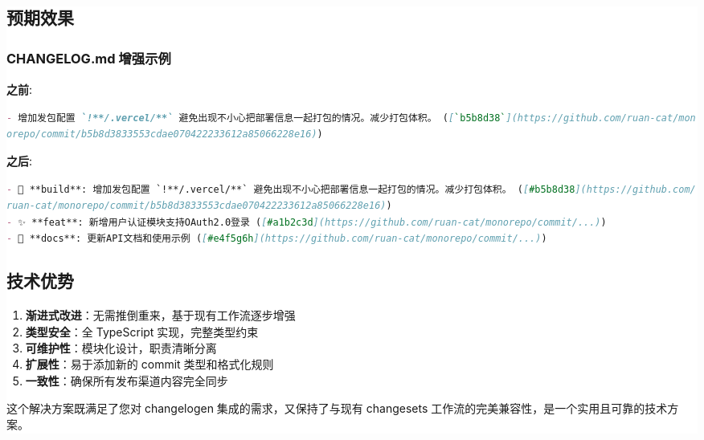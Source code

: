 ## 预期效果

### CHANGELOG.md 增强示例

**之前**:
```markdown
- 增加发包配置 `!**/.vercel/**` 避免出现不小心把部署信息一起打包的情况。减少打包体积。 ([`b5b8d38`](https://github.com/ruan-cat/monorepo/commit/b5b8d3833553cdae070422233612a85066228e16))
```

**之后**:
```markdown
- 🔧 **build**: 增加发包配置 `!**/.vercel/**` 避免出现不小心把部署信息一起打包的情况。减少打包体积。 ([#b5b8d38](https://github.com/ruan-cat/monorepo/commit/b5b8d3833553cdae070422233612a85066228e16))
- ✨ **feat**: 新增用户认证模块支持OAuth2.0登录 ([#a1b2c3d](https://github.com/ruan-cat/monorepo/commit/...))
- 📃 **docs**: 更新API文档和使用示例 ([#e4f5g6h](https://github.com/ruan-cat/monorepo/commit/...))
```

## 技术优势

1. **渐进式改进**：无需推倒重来，基于现有工作流逐步增强
2. **类型安全**：全 TypeScript 实现，完整类型约束
3. **可维护性**：模块化设计，职责清晰分离
4. **扩展性**：易于添加新的 commit 类型和格式化规则
5. **一致性**：确保所有发布渠道内容完全同步

这个解决方案既满足了您对 changelogen 集成的需求，又保持了与现有 changesets 工作流的完美兼容性，是一个实用且可靠的技术方案。